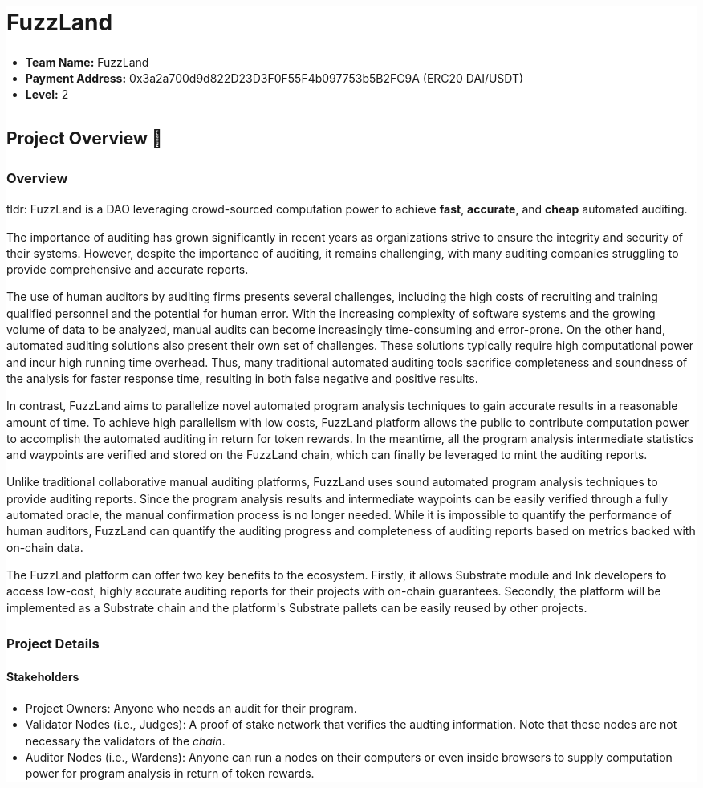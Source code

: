 # FuzzLand

- **Team Name:** FuzzLand
- **Payment Address:** 0x3a2a700d9d822D23D3F0F55F4b097753b5B2FC9A (ERC20 DAI/USDT)
- **[Level](https://github.com/w3f/Grants-Program/tree/master#level_slider-levels):** 2

## Project Overview :page_facing_up:

### Overview


tldr: FuzzLand is a DAO leveraging crowd-sourced computation power to achieve **fast**, **accurate**, and **cheap** automated auditing. 

The importance of auditing has grown significantly in recent years as organizations strive to ensure the integrity and security of their systems. However, despite the importance of auditing, it remains challenging, with many auditing companies struggling to provide comprehensive and accurate reports. 

The use of human auditors by auditing firms presents several challenges, including the high costs of recruiting and training qualified personnel and the potential for human error. With the increasing complexity of software systems and the growing volume of data to be analyzed, manual audits can become increasingly time-consuming and error-prone. On the other hand, automated auditing solutions also present their own set of challenges. These solutions typically require high computational power and incur high running time overhead. Thus, many traditional automated auditing tools sacrifice completeness and soundness of the analysis for faster response time, resulting in both false negative and positive results.
 
In contrast, FuzzLand aims to parallelize novel automated program analysis techniques to gain accurate results in a reasonable amount of time. To achieve high parallelism with low costs, FuzzLand platform allows the public to contribute computation power to accomplish the automated auditing in return for token rewards. In the meantime, all the program analysis intermediate statistics and waypoints are verified and stored on the FuzzLand chain, which can finally be leveraged to mint the auditing reports. 

Unlike traditional collaborative manual auditing platforms, FuzzLand uses sound automated program analysis techniques to provide auditing reports. Since the program analysis results and intermediate waypoints can be easily verified through a fully automated oracle, the manual confirmation process is no longer needed. While it is impossible to quantify the performance of human auditors, FuzzLand can quantify the auditing progress and completeness of auditing reports based on metrics backed with on-chain data. 

The FuzzLand platform can offer two key benefits to the ecosystem. Firstly, it allows Substrate module and Ink developers to access low-cost, highly accurate auditing reports for their projects with on-chain guarantees. Secondly, the platform will be implemented as a Substrate chain and the platform's Substrate pallets can be easily reused by other projects.

### Project Details

#### Stakeholders

* Project Owners: Anyone who needs an audit for their program. 
* Validator Nodes (i.e., Judges): A proof of stake network that verifies the audting information. Note that these nodes are not necessary the validators of the *chain*. 
* Auditor Nodes (i.e., Wardens): Anyone can run a nodes on their computers or even inside browsers to supply computation power for program analysis in return of token rewards. 
